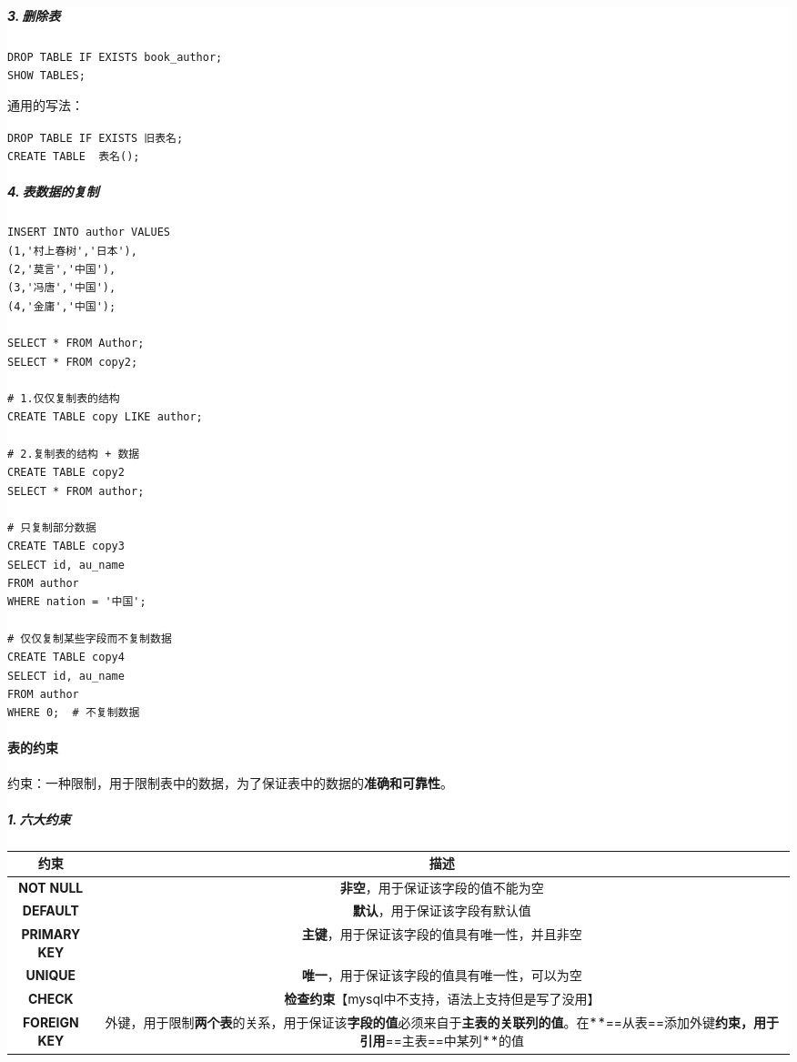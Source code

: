 ##### 3. 删除表

```mysql
DROP TABLE IF EXISTS book_author;
SHOW TABLES;
```

通用的写法：

```mysql
DROP TABLE IF EXISTS 旧表名;
CREATE TABLE  表名();
```

##### 4. 表数据的复制

```mysql
INSERT INTO author VALUES
(1,'村上春树','日本'),
(2,'莫言','中国'),
(3,'冯唐','中国'),
(4,'金庸','中国');

SELECT * FROM Author;
SELECT * FROM copy2;

# 1.仅仅复制表的结构
CREATE TABLE copy LIKE author;

# 2.复制表的结构 + 数据
CREATE TABLE copy2 
SELECT * FROM author;

# 只复制部分数据
CREATE TABLE copy3
SELECT id, au_name
FROM author 
WHERE nation = '中国';

# 仅仅复制某些字段而不复制数据
CREATE TABLE copy4 
SELECT id, au_name
FROM author
WHERE 0;  # 不复制数据
```



#### 表的约束

约束：一种限制，用于限制表中的数据，为了保证表中的数据的**准确和可靠性**。

##### 1. 六大约束

|      约束       |                             描述                             |
| :-------------: | :----------------------------------------------------------: |
|  **NOT NULL**   |             **非空**，用于保证该字段的值不能为空             |
|   **DEFAULT**   |               **默认**，用于保证该字段有默认值               |
| **PRIMARY KEY** |       **主键**，用于保证该字段的值具有唯一性，并且非空       |
|   **UNIQUE**    |       **唯一**，用于保证该字段的值具有唯一性，可以为空       |
|    **CHECK**    |    **检查约束**【mysql中不支持，语法上支持但是写了没用】     |
| **FOREIGN KEY** | 外键，用于限制**两个表**的关系，用于保证该**字段的值**必须来自于**主表的关联列的值**。在**==从表==添加外键**约束，用于引用**==主表==中某列**的值 |
